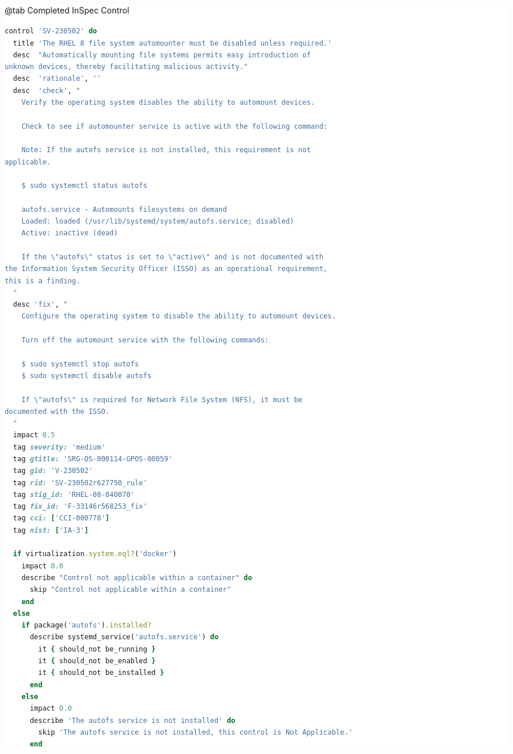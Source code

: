 @tab Completed InSpec Control

```ruby
control 'SV-230502' do
  title 'The RHEL 8 file system automounter must be disabled unless required.'
  desc  "Automatically mounting file systems permits easy introduction of
unknown devices, thereby facilitating malicious activity."
  desc  'rationale', ''
  desc  'check', "
    Verify the operating system disables the ability to automount devices.

    Check to see if automounter service is active with the following command:

    Note: If the autofs service is not installed, this requirement is not
applicable.

    $ sudo systemctl status autofs

    autofs.service - Automounts filesystems on demand
    Loaded: loaded (/usr/lib/systemd/system/autofs.service; disabled)
    Active: inactive (dead)

    If the \"autofs\" status is set to \"active\" and is not documented with
the Information System Security Officer (ISSO) as an operational requirement,
this is a finding.
  "
  desc 'fix', "
    Configure the operating system to disable the ability to automount devices.

    Turn off the automount service with the following commands:

    $ sudo systemctl stop autofs
    $ sudo systemctl disable autofs

    If \"autofs\" is required for Network File System (NFS), it must be
documented with the ISSO.
  "
  impact 0.5
  tag severity: 'medium'
  tag gtitle: 'SRG-OS-000114-GPOS-00059'
  tag gid: 'V-230502'
  tag rid: 'SV-230502r627750_rule'
  tag stig_id: 'RHEL-08-040070'
  tag fix_id: 'F-33146r568253_fix'
  tag cci: ['CCI-000778']
  tag nist: ['IA-3']

  if virtualization.system.eql?('docker')
    impact 0.0
    describe "Control not applicable within a container" do
      skip "Control not applicable within a container"
    end
  else
    if package('autofs').installed?
      describe systemd_service('autofs.service') do
        it { should_not be_running }
        it { should_not be_enabled }
        it { should_not be_installed }
      end
    else
      impact 0.0
      describe 'The autofs service is not installed' do
        skip 'The autofs service is not installed, this control is Not Applicable.'
      end
```